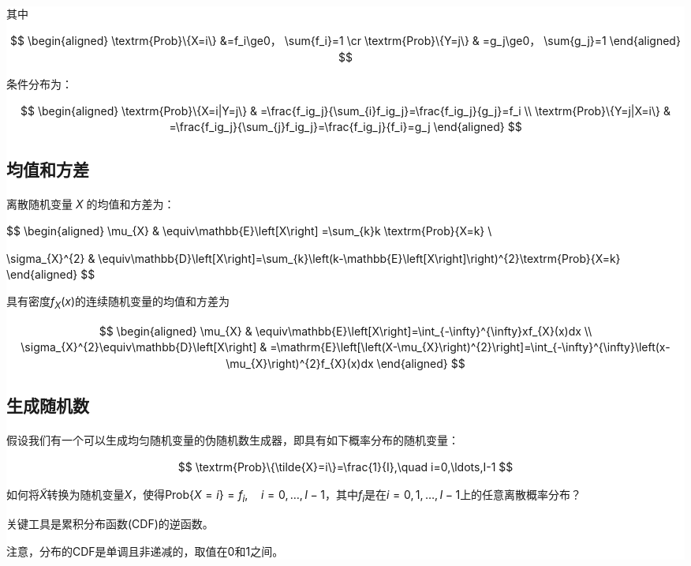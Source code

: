 其中

$$
\begin{aligned}
\textrm{Prob}\{X=i\} &=f_i\ge0， \sum{f_i}=1 \cr
\textrm{Prob}\{Y=j\} & =g_j\ge0， \sum{g_j}=1
\end{aligned}
$$

条件分布为：

$$
\begin{aligned}
\textrm{Prob}\{X=i|Y=j\} & =\frac{f_ig_j}{\sum_{i}f_ig_j}=\frac{f_ig_j}{g_j}=f_i \\
\textrm{Prob}\{Y=j|X=i\} & =\frac{f_ig_j}{\sum_{j}f_ig_j}=\frac{f_ig_j}{f_i}=g_j
\end{aligned}
$$

## 均值和方差

离散随机变量 $X$ 的均值和方差为：

$$
\begin{aligned}
\mu_{X} & \equiv\mathbb{E}\left[X\right]
=\sum_{k}k \textrm{Prob}\{X=k\} \\

\sigma_{X}^{2} & \equiv\mathbb{D}\left[X\right]=\sum_{k}\left(k-\mathbb{E}\left[X\right]\right)^{2}\textrm{Prob}\{X=k\}
\end{aligned}
$$

具有密度$f_{X}(x)$的连续随机变量的均值和方差为

$$
\begin{aligned}
\mu_{X} & \equiv\mathbb{E}\left[X\right]=\int_{-\infty}^{\infty}xf_{X}(x)dx \\
\sigma_{X}^{2}\equiv\mathbb{D}\left[X\right] & =\mathrm{E}\left[\left(X-\mu_{X}\right)^{2}\right]=\int_{-\infty}^{\infty}\left(x-\mu_{X}\right)^{2}f_{X}(x)dx
\end{aligned}
$$

## 生成随机数

假设我们有一个可以生成均匀随机变量的伪随机数生成器，即具有如下概率分布的随机变量：

$$
\textrm{Prob}\{\tilde{X}=i\}=\frac{1}{I},\quad i=0,\ldots,I-1
$$

如何将$\tilde{X}$转换为随机变量$X$，使得$\textrm{Prob}\{X=i\}=f_i,\quad i=0,\ldots,I-1$，其中$f_i$是在$i=0,1,\dots,I-1$上的任意离散概率分布？

关键工具是累积分布函数(CDF)的逆函数。

注意，分布的CDF是单调且非递减的，取值在$0$和$1$之间。
